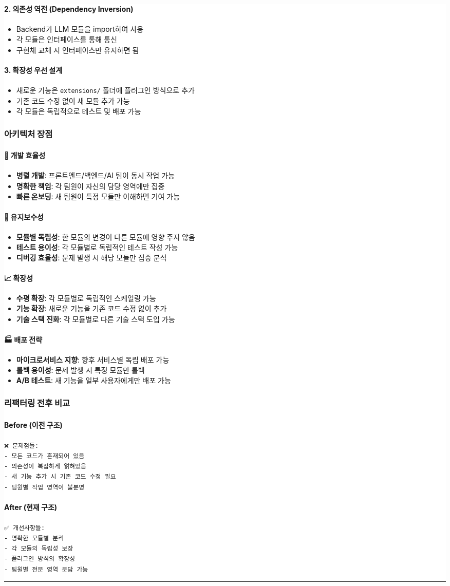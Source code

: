 #### 2. **의존성 역전 (Dependency Inversion)**
- Backend가 LLM 모듈을 import하여 사용
- 각 모듈은 인터페이스를 통해 통신
- 구현체 교체 시 인터페이스만 유지하면 됨

#### 3. **확장성 우선 설계**
- 새로운 기능은 `extensions/` 폴더에 플러그인 방식으로 추가
- 기존 코드 수정 없이 새 모듈 추가 가능
- 각 모듈은 독립적으로 테스트 및 배포 가능

### 아키텍처 장점

#### 🚀 **개발 효율성**
- **병렬 개발**: 프론트엔드/백엔드/AI 팀이 동시 작업 가능
- **명확한 책임**: 각 팀원이 자신의 담당 영역에만 집중
- **빠른 온보딩**: 새 팀원이 특정 모듈만 이해하면 기여 가능

#### 🔧 **유지보수성**
- **모듈별 독립성**: 한 모듈의 변경이 다른 모듈에 영향 주지 않음
- **테스트 용이성**: 각 모듈별로 독립적인 테스트 작성 가능
- **디버깅 효율성**: 문제 발생 시 해당 모듈만 집중 분석

#### 📈 **확장성**
- **수평 확장**: 각 모듈별로 독립적인 스케일링 가능
- **기능 확장**: 새로운 기능을 기존 코드 수정 없이 추가
- **기술 스택 진화**: 각 모듈별로 다른 기술 스택 도입 가능

#### 🏭 **배포 전략**
- **마이크로서비스 지향**: 향후 서비스별 독립 배포 가능
- **롤백 용이성**: 문제 발생 시 특정 모듈만 롤백
- **A/B 테스트**: 새 기능을 일부 사용자에게만 배포 가능

### 리팩터링 전후 비교

#### Before (이전 구조)
```
❌ 문제점들:
- 모든 코드가 혼재되어 있음
- 의존성이 복잡하게 얽혀있음  
- 새 기능 추가 시 기존 코드 수정 필요
- 팀원별 작업 영역이 불분명
```

#### After (현재 구조)  
```
✅ 개선사항들:
- 명확한 모듈별 분리
- 각 모듈의 독립성 보장
- 플러그인 방식의 확장성
- 팀원별 전문 영역 분담 가능
```

---